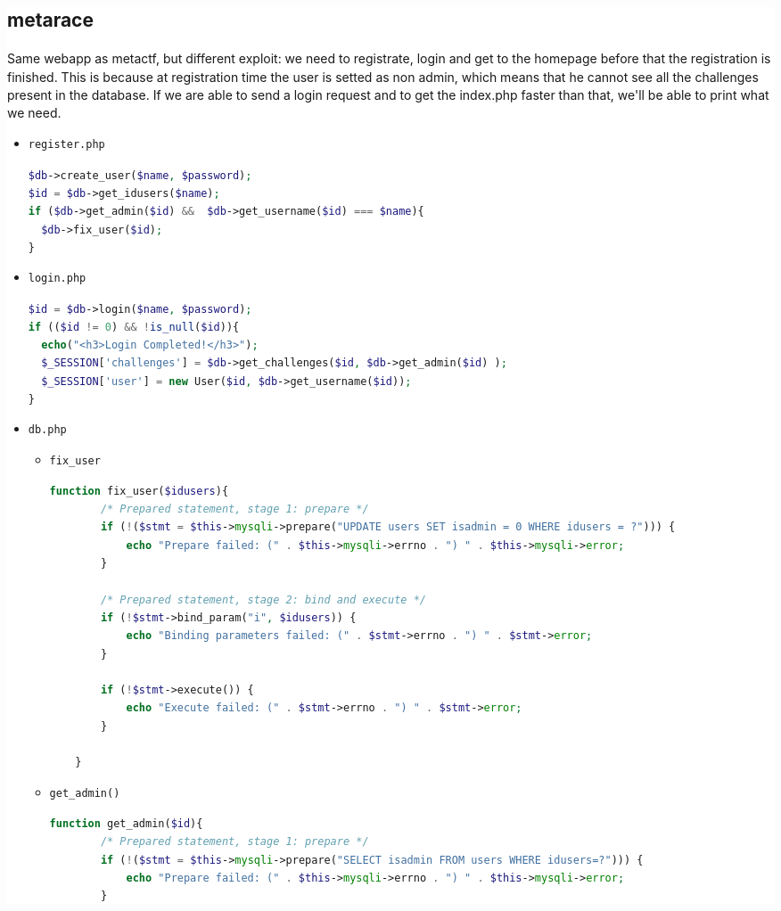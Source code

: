 ## metarace

Same webapp as metactf, but different exploit: we need to registrate, login and get to the homepage before that the registration is finished. This is because at registration time the user is setted as non admin, which means that he cannot see all the challenges present in the database. If we are able to send a login request and to get the index.php faster than that, we'll be able to print what we need.

- `register.php`

  ```php
  $db->create_user($name, $password);
  $id = $db->get_idusers($name);
  if ($db->get_admin($id) &&  $db->get_username($id) === $name){
    $db->fix_user($id);
  }
  ```

- `login.php`

  ```php
  $id = $db->login($name, $password);
  if (($id != 0) && !is_null($id)){
    echo("<h3>Login Completed!</h3>");
    $_SESSION['challenges'] = $db->get_challenges($id, $db->get_admin($id) );
    $_SESSION['user'] = new User($id, $db->get_username($id));
  }
  ```

- `db.php`

  - `fix_user`

    ```php
    function fix_user($idusers){
            /* Prepared statement, stage 1: prepare */
            if (!($stmt = $this->mysqli->prepare("UPDATE users SET isadmin = 0 WHERE idusers = ?"))) {
                echo "Prepare failed: (" . $this->mysqli->errno . ") " . $this->mysqli->error;
            }

            /* Prepared statement, stage 2: bind and execute */
            if (!$stmt->bind_param("i", $idusers)) {
                echo "Binding parameters failed: (" . $stmt->errno . ") " . $stmt->error;
            }

            if (!$stmt->execute()) {
                echo "Execute failed: (" . $stmt->errno . ") " . $stmt->error;
            }

        }
    ```

  - `get_admin()`

    ```php
    function get_admin($id){
            /* Prepared statement, stage 1: prepare */
            if (!($stmt = $this->mysqli->prepare("SELECT isadmin FROM users WHERE idusers=?"))) {
                echo "Prepare failed: (" . $this->mysqli->errno . ") " . $this->mysqli->error;
            }

